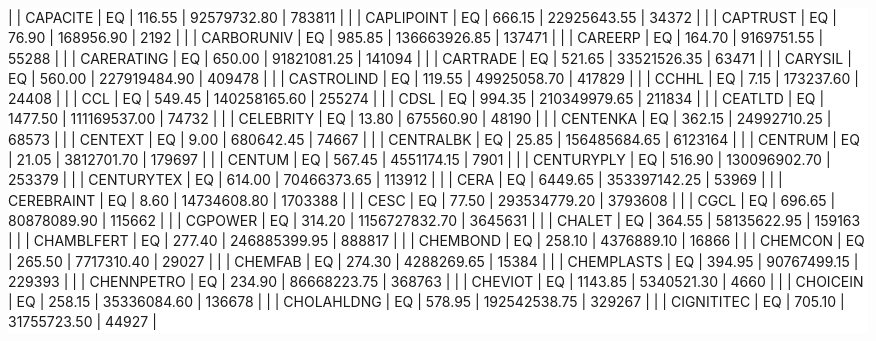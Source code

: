 |  | CAPACITE | EQ | 116.55 | 92579732.80 | 783811 |
|  | CAPLIPOINT | EQ | 666.15 | 22925643.55 | 34372 |
|  | CAPTRUST | EQ | 76.90 | 168956.90 | 2192 |
|  | CARBORUNIV | EQ | 985.85 | 136663926.85 | 137471 |
|  | CAREERP | EQ | 164.70 | 9169751.55 | 55288 |
|  | CARERATING | EQ | 650.00 | 91821081.25 | 141094 |
|  | CARTRADE | EQ | 521.65 | 33521526.35 | 63471 |
|  | CARYSIL | EQ | 560.00 | 227919484.90 | 409478 |
|  | CASTROLIND | EQ | 119.55 | 49925058.70 | 417829 |
|  | CCHHL | EQ | 7.15 | 173237.60 | 24408 |
|  | CCL | EQ | 549.45 | 140258165.60 | 255274 |
|  | CDSL | EQ | 994.35 | 210349979.65 | 211834 |
|  | CEATLTD | EQ | 1477.50 | 111169537.00 | 74732 |
|  | CELEBRITY | EQ | 13.80 | 675560.90 | 48190 |
|  | CENTENKA | EQ | 362.15 | 24992710.25 | 68573 |
|  | CENTEXT | EQ | 9.00 | 680642.45 | 74667 |
|  | CENTRALBK | EQ | 25.85 | 156485684.65 | 6123164 |
|  | CENTRUM | EQ | 21.05 | 3812701.70 | 179697 |
|  | CENTUM | EQ | 567.45 | 4551174.15 | 7901 |
|  | CENTURYPLY | EQ | 516.90 | 130096902.70 | 253379 |
|  | CENTURYTEX | EQ | 614.00 | 70466373.65 | 113912 |
|  | CERA | EQ | 6449.65 | 353397142.25 | 53969 |
|  | CEREBRAINT | EQ | 8.60 | 14734608.80 | 1703388 |
|  | CESC | EQ | 77.50 | 293534779.20 | 3793608 |
|  | CGCL | EQ | 696.65 | 80878089.90 | 115662 |
|  | CGPOWER | EQ | 314.20 | 1156727832.70 | 3645631 |
|  | CHALET | EQ | 364.55 | 58135622.95 | 159163 |
|  | CHAMBLFERT | EQ | 277.40 | 246885399.95 | 888817 |
|  | CHEMBOND | EQ | 258.10 | 4376889.10 | 16866 |
|  | CHEMCON | EQ | 265.50 | 7717310.40 | 29027 |
|  | CHEMFAB | EQ | 274.30 | 4288269.65 | 15384 |
|  | CHEMPLASTS | EQ | 394.95 | 90767499.15 | 229393 |
|  | CHENNPETRO | EQ | 234.90 | 86668223.75 | 368763 |
|  | CHEVIOT | EQ | 1143.85 | 5340521.30 | 4660 |
|  | CHOICEIN | EQ | 258.15 | 35336084.60 | 136678 |
|  | CHOLAHLDNG | EQ | 578.95 | 192542538.75 | 329267 |
|  | CIGNITITEC | EQ | 705.10 | 31755723.50 | 44927 |